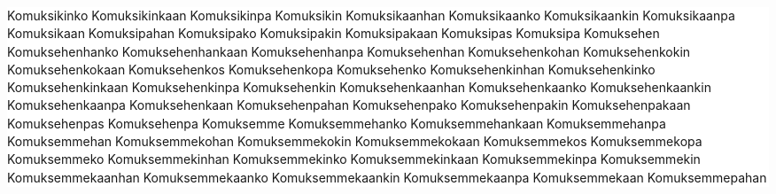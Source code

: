 Komuksikinko
Komuksikinkaan
Komuksikinpa
Komuksikin
Komuksikaanhan
Komuksikaanko
Komuksikaankin
Komuksikaanpa
Komuksikaan
Komuksipahan
Komuksipako
Komuksipakin
Komuksipakaan
Komuksipas
Komuksipa
Komuksehen
Komuksehenhanko
Komuksehenhankaan
Komuksehenhanpa
Komuksehenhan
Komuksehenkohan
Komuksehenkokin
Komuksehenkokaan
Komuksehenkos
Komuksehenkopa
Komuksehenko
Komuksehenkinhan
Komuksehenkinko
Komuksehenkinkaan
Komuksehenkinpa
Komuksehenkin
Komuksehenkaanhan
Komuksehenkaanko
Komuksehenkaankin
Komuksehenkaanpa
Komuksehenkaan
Komuksehenpahan
Komuksehenpako
Komuksehenpakin
Komuksehenpakaan
Komuksehenpas
Komuksehenpa
Komuksemme
Komuksemmehanko
Komuksemmehankaan
Komuksemmehanpa
Komuksemmehan
Komuksemmekohan
Komuksemmekokin
Komuksemmekokaan
Komuksemmekos
Komuksemmekopa
Komuksemmeko
Komuksemmekinhan
Komuksemmekinko
Komuksemmekinkaan
Komuksemmekinpa
Komuksemmekin
Komuksemmekaanhan
Komuksemmekaanko
Komuksemmekaankin
Komuksemmekaanpa
Komuksemmekaan
Komuksemmepahan